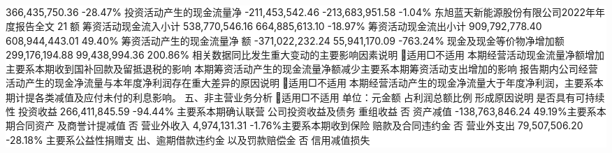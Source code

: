 366,435,750.36
-28.47%
投资活动产生的现金流量净
-211,453,542.46
-213,683,951.58
-1.04%
东旭蓝天新能源股份有限公司2022年年度报告全文
21
额
筹资活动现金流入小计
538,770,546.16
664,885,613.10
-18.97%
筹资活动现金流出小计
909,792,778.40
608,944,443.01
49.40%
筹资活动产生的现金流量净
额
-371,022,232.24
55,941,170.09
-763.24%
现金及现金等价物净增加额
299,176,194.88
99,438,994.36
200.86%
相关数据同比发生重大变动的主要影响因素说明
适用□不适用
本期经营活动现金流量净额增加主要系本期收到国补回款及留抵退税的影响
本期筹资活动产生的现金流量净额减少主要系本期筹资活动支出增加的影响
报告期内公司经营活动产生的现金净流量与本年度净利润存在重大差异的原因说明
适用□不适用
本期经营活动产生的现金净流量大于年度净利润，主要系本期计提各类减值及应付未付的利息影响。
五、非主营业务分析
适用□不适用
单位：元金额
占利润总额比例
形成原因说明
是否具有可持续性
投资收益
266,411,845.59
-94.44%
主要系本期确认联营
公司投资收益及债务
重组收益
否
资产减值
-138,763,846.24
49.19%主要系本期合同资产
及商誉计提减值
否
营业外收入
4,974,131.31
-1.76%主要系本期收到保险
赔款及合同违约金
否
营业外支出
79,507,506.20
-28.18%
主要系公益性捐赠支
出、逾期借款违约金
以及罚款赔偿金
否
信用减值损失